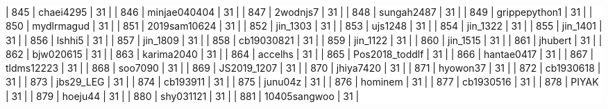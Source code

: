 | 845  |        chaei4295         |     31      |
| 846  |       minjae040404       |     31      |
| 847  |         2wodnjs7         |     31      |
| 848  |        sungah2487        |     31      |
| 849  |      grippepython1       |     31      |
| 850  |        mydlrmagud        |     31      |
| 851  |       2019sam10624       |     31      |
| 852  |       jin&#95;1303       |     31      |
| 853  |         ujs1248          |     31      |
| 854  |       jin&#95;1322       |     31      |
| 855  |       jin&#95;1401       |     31      |
| 856  |          lshhi5          |     31      |
| 857  |       jin&#95;1809       |     31      |
| 858  |        cb19030821        |     31      |
| 859  |       jin&#95;1122       |     31      |
| 860  |       jin&#95;1515       |     31      |
| 861  |         jhubert          |     31      |
| 862  |        bjw020615         |     31      |
| 863  |        karima2040        |     31      |
| 864  |         accelhs          |     31      |
| 865  |    Pos2018&#95;toddlf    |     31      |
| 866  |        hantae0417        |     31      |
| 867  |        tldms12223        |     31      |
| 868  |         soo7090          |     31      |
| 869  |     JS2019&#95;1207      |     31      |
| 870  |        jhiya7420         |     31      |
| 871  |         hyowon37         |     31      |
| 872  |        cb1930618         |     31      |
| 873  |      jbs29&#95;LEG       |     31      |
| 874  |         cb193911         |     31      |
| 875  |         junu04z          |     31      |
| 876  |         hominem          |     31      |
| 877  |        cb1930516         |     31      |
| 878  |          PIYAK           |     31      |
| 879  |         hoeju44          |     31      |
| 880  |        shy031121         |     31      |
| 881  |       10405sangwoo       |     31      |